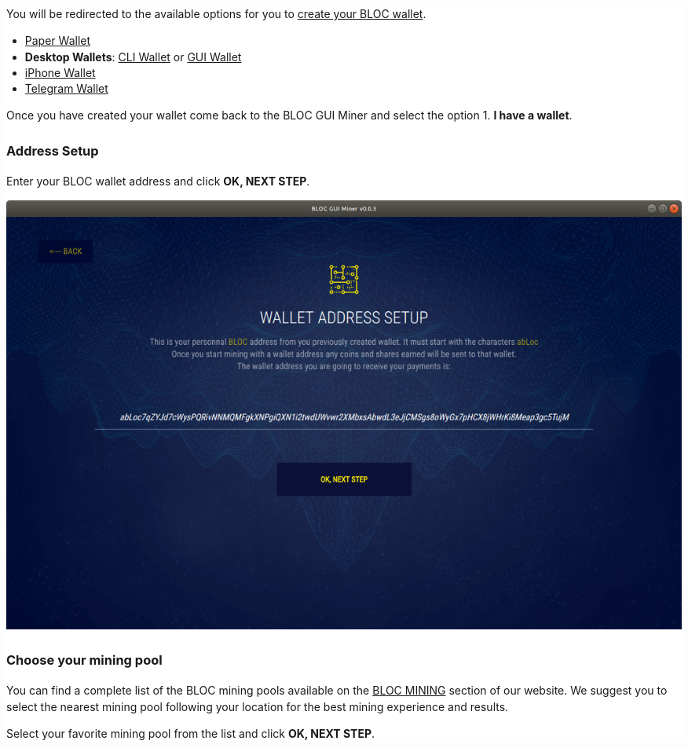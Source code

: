 You will be redirected to the available options for you to [create your BLOC wallet](../../wallets/Making-a-Wallet).

- [Paper Wallet](../wallets/paper-wallet.md)
- **Desktop Wallets**: [CLI Wallet](../wallets/BLOCWallet-how-to-use.md) or [GUI Wallet](../wallets/Making-a-GUI-Wallet.md)
- [iPhone Wallet](BLOC-iOS-wallet.md)
- [Telegram Wallet](../wallets/BLOC-Telegram-Wallet.md)

Once you have created your wallet come back to the BLOC GUI Miner and select the option 1.
**I have a wallet**.

### **Address Setup**

Enter your BLOC wallet address and click **OK, NEXT STEP**.

![BLOC GUI Miner Start Mining 4](images/BLOC-GUI-MINER/BLOC-GUI-Miner-v0.0.3-wallet-address.png)

### **Choose your mining pool**

You can find a complete list of the BLOC mining pools available on the [BLOC MINING](https://bloc.money/mining) section of our website.
We suggest you to select the nearest mining pool following your location for the best mining experience and results.

Select your favorite mining pool from the list and click **OK, NEXT STEP**.
